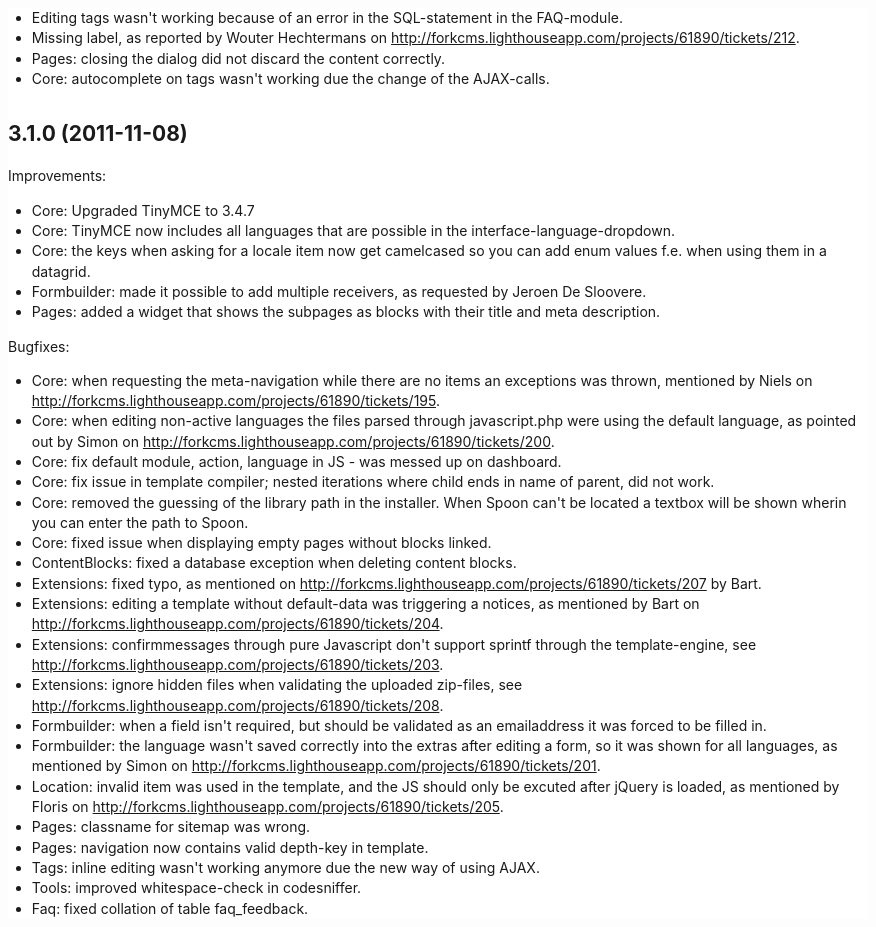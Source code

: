 * Editing tags wasn't working because of an error in the SQL-statement in the FAQ-module.
* Missing label, as reported by Wouter Hechtermans on http://forkcms.lighthouseapp.com/projects/61890/tickets/212.
* Pages: closing the dialog did not discard the content correctly.
* Core: autocomplete on tags wasn't working due the change of the AJAX-calls.


3.1.0 (2011-11-08)
--
Improvements:

* Core: Upgraded TinyMCE to 3.4.7
* Core: TinyMCE now includes all languages that are possible in the interface-language-dropdown.
* Core: the keys when asking for a locale item now get camelcased so you can add enum values f.e. when using them in a datagrid.
* Formbuilder: made it possible to add multiple receivers, as requested by Jeroen De Sloovere.
* Pages: added a widget that shows the subpages as blocks with their title and meta description.

Bugfixes:

* Core: when requesting the meta-navigation while there are no items an exceptions was thrown, mentioned by Niels on http://forkcms.lighthouseapp.com/projects/61890/tickets/195.
* Core: when editing non-active languages the files parsed through javascript.php were using the default language, as pointed out by Simon on http://forkcms.lighthouseapp.com/projects/61890/tickets/200.
* Core: fix default module, action, language in JS - was messed up on dashboard.
* Core: fix issue in template compiler; nested iterations where child ends in name of parent, did not work.
* Core: removed the guessing of the library path in the installer. When Spoon can't be located a textbox will be shown wherin you can enter the path to Spoon.
* Core: fixed issue when displaying empty pages without blocks linked.
* ContentBlocks: fixed a database exception when deleting content blocks.
* Extensions: fixed typo, as mentioned on http://forkcms.lighthouseapp.com/projects/61890/tickets/207 by Bart.
* Extensions: editing a template without default-data was triggering a notices, as mentioned by Bart on http://forkcms.lighthouseapp.com/projects/61890/tickets/204.
* Extensions: confirmmessages through pure Javascript don't support sprintf through the template-engine, see http://forkcms.lighthouseapp.com/projects/61890/tickets/203.
* Extensions: ignore hidden files when validating the uploaded zip-files, see http://forkcms.lighthouseapp.com/projects/61890/tickets/208.
* Formbuilder: when a field isn't required, but should be validated as an emailaddress it was forced to be filled in.
* Formbuilder: the language wasn't saved correctly into the extras after editing a form, so it was shown for all languages, as mentioned by Simon on http://forkcms.lighthouseapp.com/projects/61890/tickets/201.
* Location: invalid item was used in the template, and the JS should only be excuted after jQuery is loaded, as mentioned by Floris on http://forkcms.lighthouseapp.com/projects/61890/tickets/205.
* Pages: classname for sitemap was wrong.
* Pages: navigation now contains valid depth-key in template.
* Tags: inline editing wasn't working anymore due the new way of using AJAX.
* Tools: improved whitespace-check in codesniffer.
* Faq: fixed collation of table faq_feedback.

